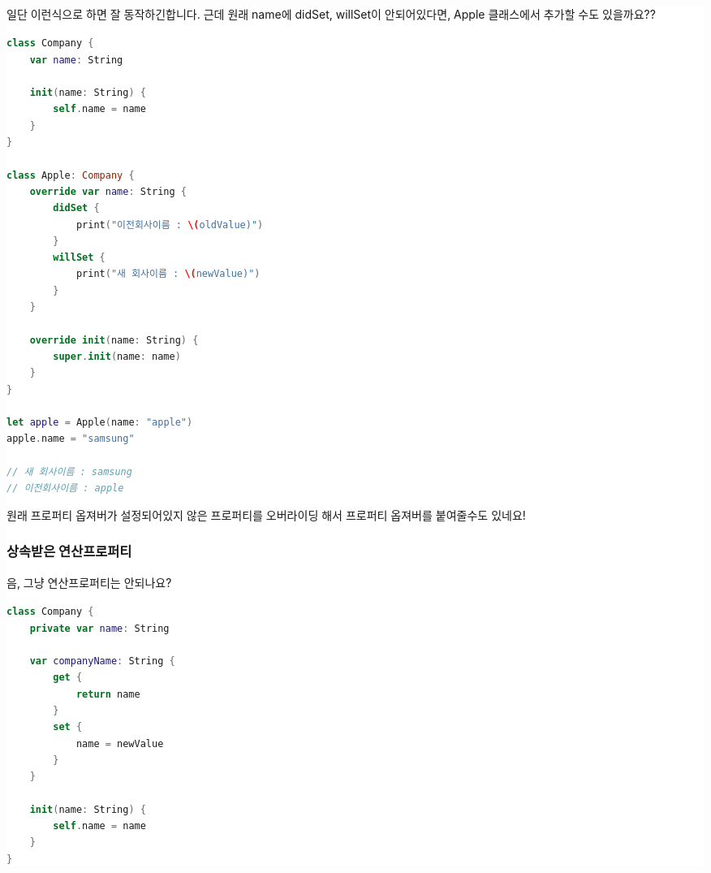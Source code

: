 일단 이런식으로 하면 잘 동작하긴합니다. 근데 원래 name에 didSet, willSet이 안되어있다면, Apple 클래스에서 추가할 수도 있을까요??

```swift
class Company {
    var name: String

    init(name: String) {
        self.name = name
    }
}

class Apple: Company {
    override var name: String {
        didSet {
            print("이전회사이름 : \(oldValue)")
        }
        willSet {
            print("새 회사이름 : \(newValue)")
        }
    }
    
    override init(name: String) {
        super.init(name: name)
    }
}

let apple = Apple(name: "apple")
apple.name = "samsung"

// 새 회사이름 : samsung
// 이전회사이름 : apple
```

원래 프로퍼티 옵져버가 설정되어있지 않은 프로퍼티를 오버라이딩 해서 프로퍼티 옵져버를 붙여줄수도 있네요!

### 상속받은 연산프로퍼티

음, 그냥 연산프로퍼티는 안되나요?

```swift
class Company {
    private var name: String
    
    var companyName: String {
        get {
            return name
        }
        set {
            name = newValue
        }
    }

    init(name: String) {
        self.name = name
    }
}
```
